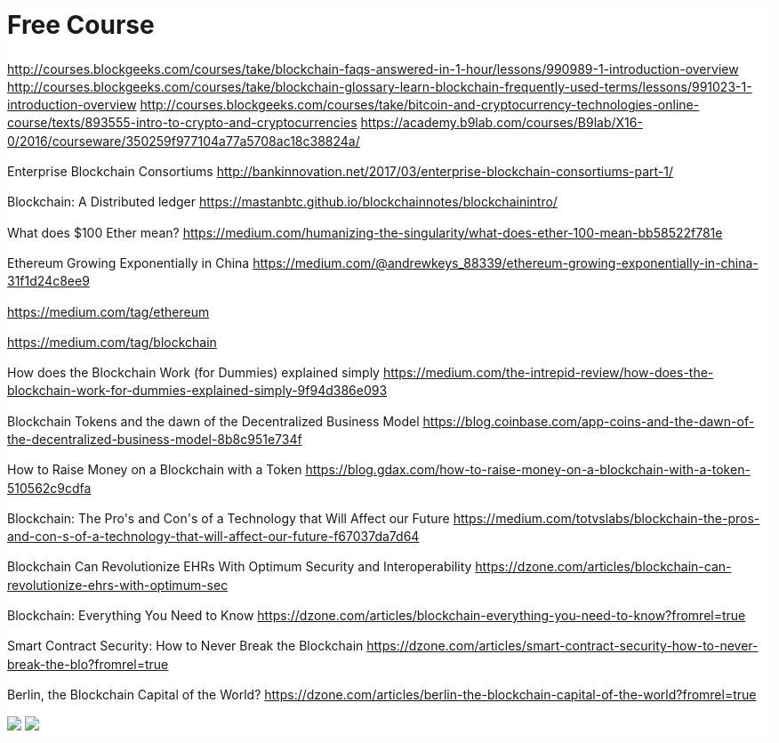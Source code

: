 
# Free Course
http://courses.blockgeeks.com/courses/take/blockchain-faqs-answered-in-1-hour/lessons/990989-1-introduction-overview
http://courses.blockgeeks.com/courses/take/blockchain-glossary-learn-blockchain-frequently-used-terms/lessons/991023-1-introduction-overview
http://courses.blockgeeks.com/courses/take/bitcoin-and-cryptocurrency-technologies-online-course/texts/893555-intro-to-crypto-and-cryptocurrencies
https://academy.b9lab.com/courses/B9lab/X16-0/2016/courseware/350259f977104a77a5708ac18c38824a/

Enterprise Blockchain Consortiums
http://bankinnovation.net/2017/03/enterprise-blockchain-consortiums-part-1/

Blockchain: A Distributed ledger
https://mastanbtc.github.io/blockchainnotes/blockchainintro/


What does $100 Ether mean?
https://medium.com/humanizing-the-singularity/what-does-ether-100-mean-bb58522f781e

Ethereum Growing Exponentially in China
https://medium.com/@andrewkeys_88339/ethereum-growing-exponentially-in-china-31f1d24c8ee9

https://medium.com/tag/ethereum

https://medium.com/tag/blockchain


How does the Blockchain Work (for Dummies) explained simply
https://medium.com/the-intrepid-review/how-does-the-blockchain-work-for-dummies-explained-simply-9f94d386e093


Blockchain Tokens and the dawn of the Decentralized Business Model
https://blog.coinbase.com/app-coins-and-the-dawn-of-the-decentralized-business-model-8b8c951e734f

How to Raise Money on a Blockchain with a Token
https://blog.gdax.com/how-to-raise-money-on-a-blockchain-with-a-token-510562c9cdfa

Blockchain: The Pro's and Con's of a Technology that Will Affect our Future
https://medium.com/totvslabs/blockchain-the-pros-and-con-s-of-a-technology-that-will-affect-our-future-f67037da7d64

Blockchain Can Revolutionize EHRs With Optimum Security and Interoperability 
https://dzone.com/articles/blockchain-can-revolutionize-ehrs-with-optimum-sec

Blockchain: Everything You Need to Know
https://dzone.com/articles/blockchain-everything-you-need-to-know?fromrel=true

Smart Contract Security: How to Never Break the Blockchain 
https://dzone.com/articles/smart-contract-security-how-to-never-break-the-blo?fromrel=true

Berlin, the Blockchain Capital of the World?
https://dzone.com/articles/berlin-the-blockchain-capital-of-the-world?fromrel=true

![](https://assets.weforum.org/editor/_6PsX2aYNmUhNu-lU7q8wx2AinuqblUEjM2GuQ1SFPs.png)
![](http://arch-doc.rchain.coop/en/latest/_images/comparison-table.png)

